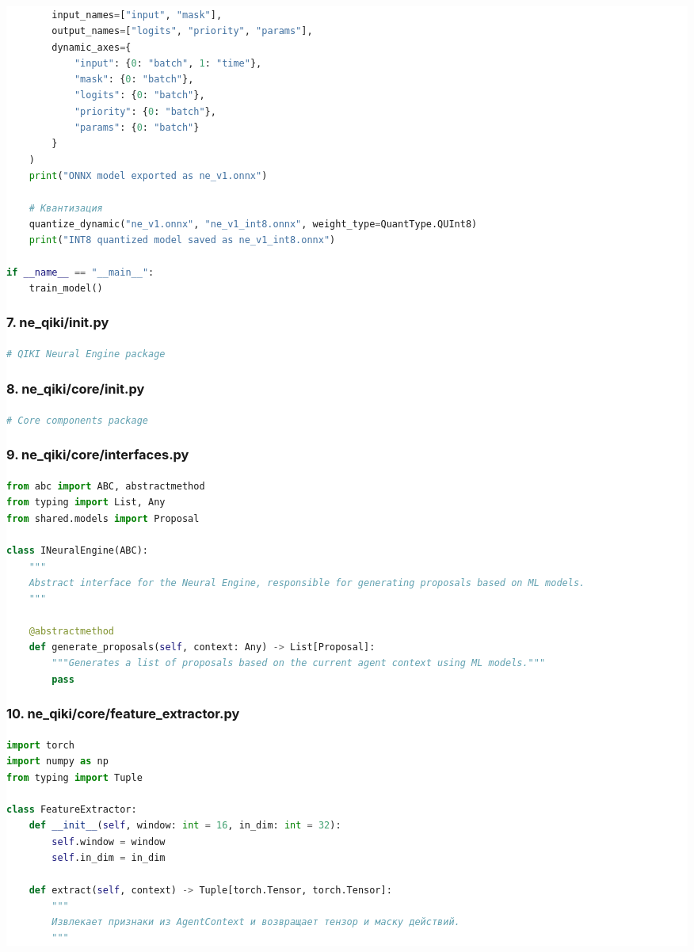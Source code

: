 ```python
        input_names=["input", "mask"],
        output_names=["logits", "priority", "params"],
        dynamic_axes={
            "input": {0: "batch", 1: "time"},
            "mask": {0: "batch"},
            "logits": {0: "batch"},
            "priority": {0: "batch"},
            "params": {0: "batch"}
        }
    )
    print("ONNX model exported as ne_v1.onnx")

    # Квантизация
    quantize_dynamic("ne_v1.onnx", "ne_v1_int8.onnx", weight_type=QuantType.QUInt8)
    print("INT8 quantized model saved as ne_v1_int8.onnx")

if __name__ == "__main__":
    train_model()
```

### 7. ne_qiki/__init__.py
```python
# QIKI Neural Engine package
```

### 8. ne_qiki/core/__init__.py
```python
# Core components package
```

### 9. ne_qiki/core/interfaces.py
```python
from abc import ABC, abstractmethod
from typing import List, Any
from shared.models import Proposal

class INeuralEngine(ABC):
    """
    Abstract interface for the Neural Engine, responsible for generating proposals based on ML models.
    """

    @abstractmethod
    def generate_proposals(self, context: Any) -> List[Proposal]:
        """Generates a list of proposals based on the current agent context using ML models."""
        pass
```

### 10. ne_qiki/core/feature_extractor.py
```python
import torch
import numpy as np
from typing import Tuple

class FeatureExtractor:
    def __init__(self, window: int = 16, in_dim: int = 32):
        self.window = window
        self.in_dim = in_dim

    def extract(self, context) -> Tuple[torch.Tensor, torch.Tensor]:
        """
        Извлекает признаки из AgentContext и возвращает тензор и маску действий.
        """
```